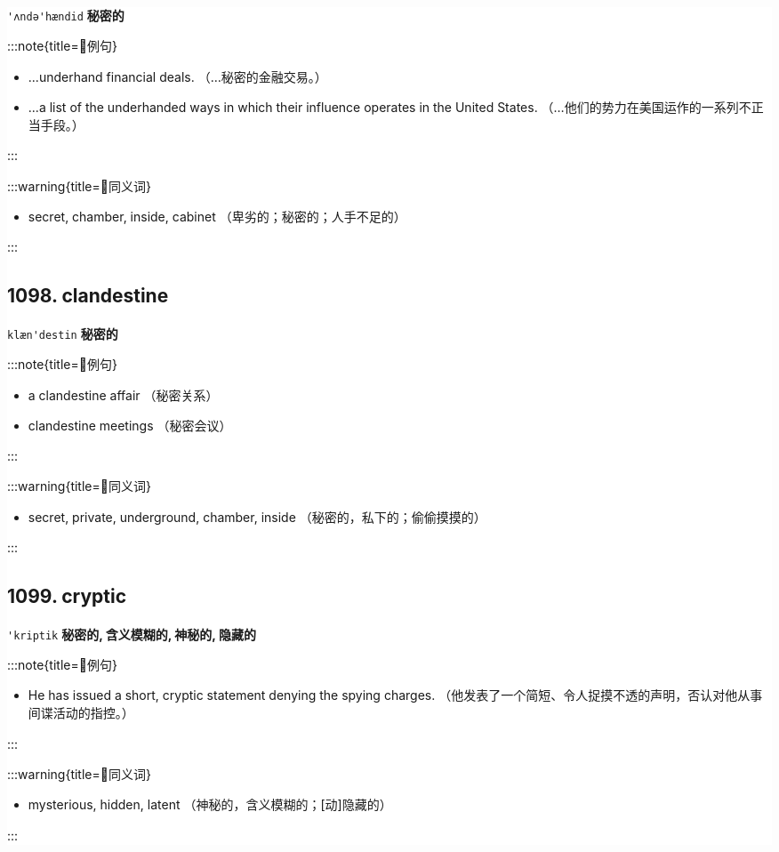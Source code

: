 `'ʌndə'hændid`  **秘密的**

:::note{title=🎤例句}

- ...underhand financial deals. （…秘密的金融交易。）

- ...a list of the underhanded ways in which their influence operates in the United States. （…他们的势力在美国运作的一系列不正当手段。）

:::

:::warning{title=🤔同义词}

- secret, chamber, inside, cabinet （卑劣的；秘密的；人手不足的）

:::


## 1098. clandestine

`klæn'destin`  **秘密的**

:::note{title=🎤例句}

- a clandestine affair （秘密关系）

- clandestine meetings （秘密会议）

:::

:::warning{title=🤔同义词}

- secret, private, underground, chamber, inside （秘密的，私下的；偷偷摸摸的）

:::


## 1099. cryptic

`'kriptik`  **秘密的, 含义模糊的, 神秘的, 隐藏的**

:::note{title=🎤例句}

- He has issued a short, cryptic statement denying the spying charges. （他发表了一个简短、令人捉摸不透的声明，否认对他从事间谍活动的指控。）

:::

:::warning{title=🤔同义词}

- mysterious, hidden, latent （神秘的，含义模糊的；[动]隐藏的）

:::



